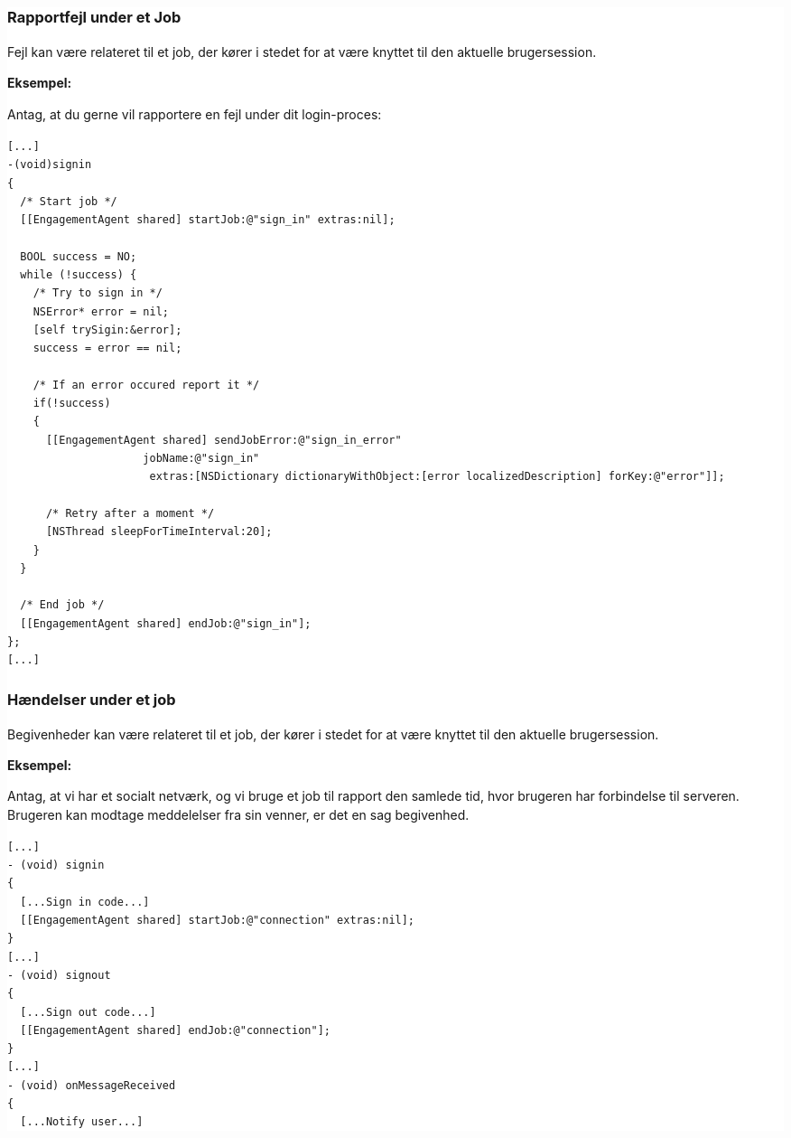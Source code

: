 ### <a name="report-errors-during-a-job"></a>Rapportfejl under et Job

Fejl kan være relateret til et job, der kører i stedet for at være knyttet til den aktuelle brugersession.

**Eksempel:**

Antag, at du gerne vil rapportere en fejl under dit login-proces:

    [...]
    -(void)signin
    {
      /* Start job */
      [[EngagementAgent shared] startJob:@"sign_in" extras:nil];

      BOOL success = NO;
      while (!success) {
        /* Try to sign in */
        NSError* error = nil;
        [self trySigin:&error];
        success = error == nil;

        /* If an error occured report it */
        if(!success)
        {
          [[EngagementAgent shared] sendJobError:@"sign_in_error"
                         jobName:@"sign_in"
                          extras:[NSDictionary dictionaryWithObject:[error localizedDescription] forKey:@"error"]];

          /* Retry after a moment */
          [NSThread sleepForTimeInterval:20];
        }
      }

      /* End job */
      [[EngagementAgent shared] endJob:@"sign_in"];
    };
    [...]

### <a name="events-during-a-job"></a>Hændelser under et job

Begivenheder kan være relateret til et job, der kører i stedet for at være knyttet til den aktuelle brugersession.

**Eksempel:**

Antag, at vi har et socialt netværk, og vi bruge et job til rapport den samlede tid, hvor brugeren har forbindelse til serveren. Brugeren kan modtage meddelelser fra sin venner, er det en sag begivenhed.

    [...]
    - (void) signin
    {
      [...Sign in code...]
      [[EngagementAgent shared] startJob:@"connection" extras:nil];
    }
    [...]
    - (void) signout
    {
      [...Sign out code...]
      [[EngagementAgent shared] endJob:@"connection"];
    }
    [...]
    - (void) onMessageReceived
    {
      [...Notify user...]